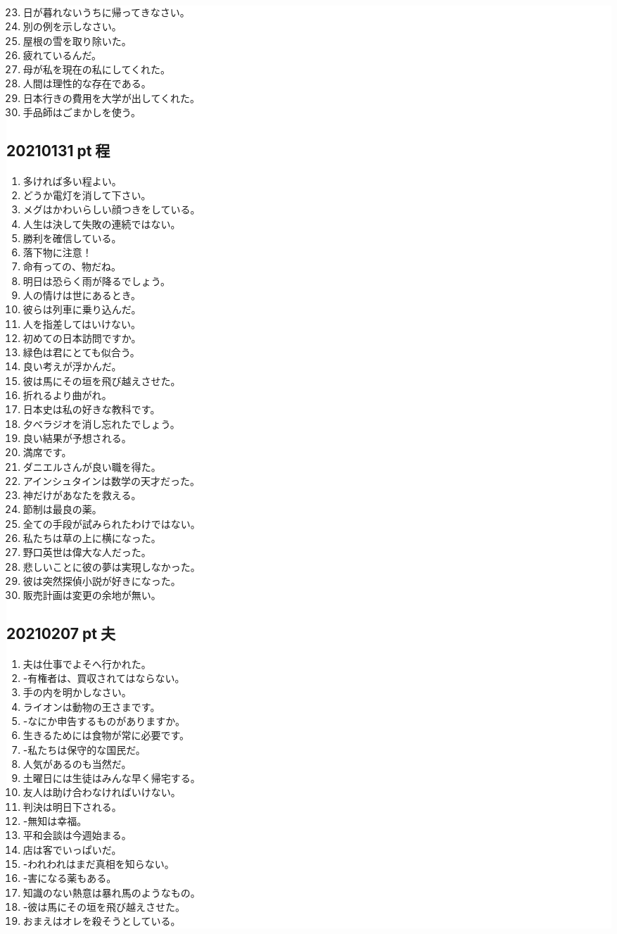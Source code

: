 23. 日が暮れないうちに帰ってきなさい。
24. 別の例を示しなさい。
25. 屋根の雪を取り除いた。
26. 疲れているんだ。
27. 母が私を現在の私にしてくれた。
28. 人間は理性的な存在である。
29. 日本行きの費用を大学が出してくれた。
30. 手品師はごまかしを使う。

## 20210131 pt 程

1. 多ければ多い程よい。
2. どうか電灯を消して下さい。
3. メグはかわいらしい顔つきをしている。
4. 人生は決して失敗の連続ではない。
5. 勝利を確信している。
6. 落下物に注意！
7. 命有っての、物だね。
8. 明日は恐らく雨が降るでしょう。
9. 人の情けは世にあるとき。
10. 彼らは列車に乗り込んだ。
11. 人を指差してはいけない。
12. 初めての日本訪問ですか。
13. 緑色は君にとても似合う。
14. 良い考えが浮かんだ。
15. 彼は馬にその垣を飛び越えさせた。
16. 折れるより曲がれ。
17. 日本史は私の好きな教科です。
18. 夕べラジオを消し忘れたでしょう。
19. 良い結果が予想される。
20. 満席です。
21. ダニエルさんが良い職を得た。
22. アインシュタインは数学の天才だった。
23. 神だけがあなたを救える。
24. 節制は最良の薬。
25. 全ての手段が試みられたわけではない。
26. 私たちは草の上に横になった。
27. 野口英世は偉大な人だった。
28. 悲しいことに彼の夢は実現しなかった。
29. 彼は突然探偵小説が好きになった。
30. 販売計画は変更の余地が無い。

## 20210207 pt 夫

1. 夫は仕事でよそへ行かれた。
2. -有権者は、買収されてはならない。
3. 手の内を明かしなさい。
4. ライオンは動物の王さまです。
5. -なにか申告するものがありますか。
6. 生きるためには食物が常に必要です。
7. -私たちは保守的な国民だ。
8. 人気があるのも当然だ。
9. 土曜日には生徒はみんな早く帰宅する。
10. 友人は助け合わなければいけない。
11. 判決は明日下される。
12. -無知は幸福。
13. 平和会談は今週始まる。
14. 店は客でいっぱいだ。
15. -われわれはまだ真相を知らない。
16. -害になる薬もある。
17. 知識のない熱意は暴れ馬のようなもの。
18. -彼は馬にその垣を飛び越えさせた。
19. おまえはオレを殺そうとしている。